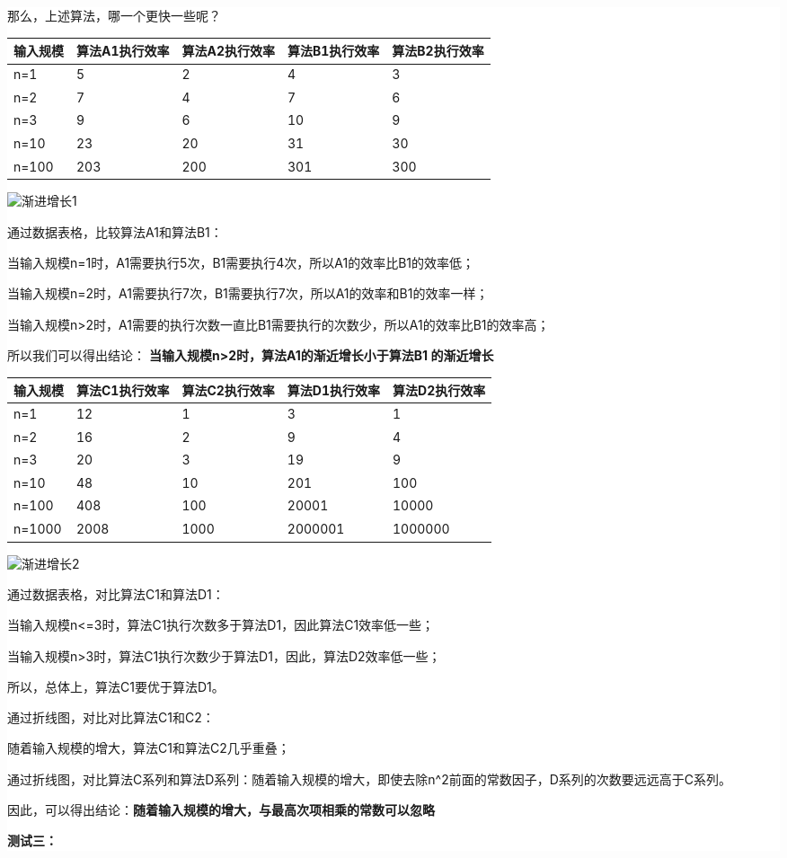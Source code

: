 那么，上述算法，哪一个更快一些呢？ 

| 输入规模 | 算法A1执行效率 | 算法A2执行效率 | 算法B1执行效率 | 算法B2执行效率 |
| -------- | -------------- | -------------- | -------------- | -------------- |
| n=1      | 5              | 2              | 4              | 3              |
| n=2      | 7              | 4              | 7              | 6              |
| n=3      | 9              | 6              | 10             | 9              |
| n=10     | 23             | 20             | 31             | 30             |
| n=100    | 203            | 200            | 301            | 300            |

![渐进增长1](https://xycnotes.oss-cn-hangzhou.aliyuncs.com/img/202206252109553.PNG)

通过数据表格，比较算法A1和算法B1：

当输入规模n=1时，A1需要执行5次，B1需要执行4次，所以A1的效率比B1的效率低；

当输入规模n=2时，A1需要执行7次，B1需要执行7次，所以A1的效率和B1的效率一样；

当输入规模n>2时，A1需要的执行次数一直比B1需要执行的次数少，所以A1的效率比B1的效率高；

所以我们可以得出结论： **当输入规模n>2时，算法A1的渐近增长小于算法B1 的渐近增长**

| 输入规模 | 算法C1执行效率 | 算法C2执行效率 | 算法D1执行效率 | 算法D2执行效率 |
| -------- | -------------- | -------------- | -------------- | -------------- |
| n=1      | 12             | 1              | 3              | 1              |
| n=2      | 16             | 2              | 9              | 4              |
| n=3      | 20             | 3              | 19             | 9              |
| n=10     | 48             | 10             | 201            | 100            |
| n=100    | 408            | 100            | 20001          | 10000          |
| n=1000   | 2008           | 1000           | 2000001        | 1000000        |

![渐进增长2](https://xycnotes.oss-cn-hangzhou.aliyuncs.com/img/202206252109794.PNG)

通过数据表格，对比算法C1和算法D1：

当输入规模n<=3时，算法C1执行次数多于算法D1，因此算法C1效率低一些；

当输入规模n>3时，算法C1执行次数少于算法D1，因此，算法D2效率低一些；

所以，总体上，算法C1要优于算法D1。

通过折线图，对比对比算法C1和C2：

随着输入规模的增大，算法C1和算法C2几乎重叠；

通过折线图，对比算法C系列和算法D系列：随着输入规模的增大，即使去除n^2前面的常数因子，D系列的次数要远远高于C系列。 

因此，可以得出结论：**随着输入规模的增大，与最高次项相乘的常数可以忽略**

**测试三：**
